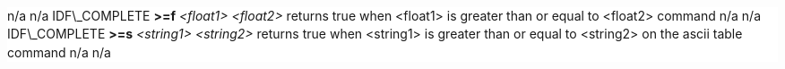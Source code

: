 </td>
<td style="padding:0 0.5em 0 0.5em; background-color:#ECF9FF;">
n/a

</td>
<td style="padding:0 0.5em 0 0.5em; background-color:#ECF9FF;">
n/a

</td>
<td style="padding:0 0.5em 0 0.5em; background-color:#ECF9FF;">
IDF\_COMPLETE

</td>
</tr>
<tr>
<td style="padding:0 0.5em 0 0.5em; background-color:lightyellow;">
<b>&gt;=f</b> <i>&lt;float1&gt; &lt;float2&gt;</i>

</td>
<td style="padding:0 0.5em 0 0.5em; background-color:lightyellow;">
returns true when &lt;float1&gt; is greater than or equal to &lt;float2&gt;

</td>
<td style="padding:0 0.5em 0 0.5em; background-color:lightyellow;">
command

</td>
<td style="padding:0 0.5em 0 0.5em; background-color:lightyellow;">
n/a

</td>
<td style="padding:0 0.5em 0 0.5em; background-color:lightyellow;">
n/a

</td>
<td style="padding:0 0.5em 0 0.5em; background-color:lightyellow;">
IDF\_COMPLETE

</td>
</tr>
<tr>
<td style="padding:0 0.5em 0 0.5em; background-color:#ECF9FF;">
<b>&gt;=s</b> <i>&lt;string1&gt; &lt;string2&gt;</i>

</td>
<td style="padding:0 0.5em 0 0.5em; background-color:#ECF9FF;">
returns true when &lt;string1&gt; is greater than or equal to &lt;string2&gt; on the ascii table

</td>
<td style="padding:0 0.5em 0 0.5em; background-color:#ECF9FF;">
command

</td>
<td style="padding:0 0.5em 0 0.5em; background-color:#ECF9FF;">
n/a

</td>
<td style="padding:0 0.5em 0 0.5em; background-color:#ECF9FF;">
n/a
